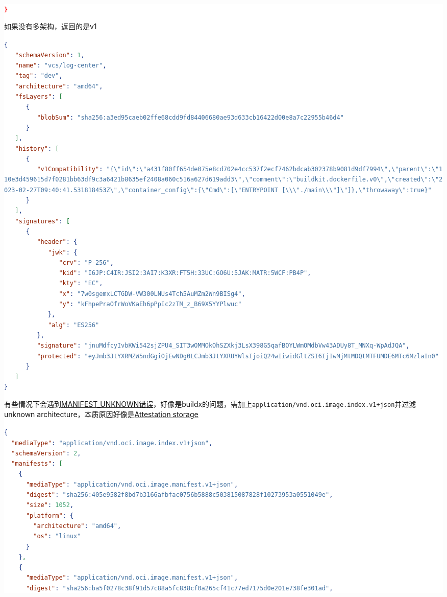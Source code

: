 ```json
}
```

如果没有多架构，返回的是v1
```json
{
   "schemaVersion": 1,
   "name": "vcs/log-center",
   "tag": "dev",
   "architecture": "amd64",
   "fsLayers": [
      {
         "blobSum": "sha256:a3ed95caeb02ffe68cdd9fd84406680ae93d633cb16422d00e8a7c22955b46d4"
      }
   ],
   "history": [
      {
         "v1Compatibility": "{\"id\":\"a431f80ff654de075e8cd702e4cc537f2ecf7462bdcab302378b9081d9df7994\",\"parent\":\"110e3d459615d7f0281bb63df9c3a6421b8635ef2408a060c516a627d619add3\",\"comment\":\"buildkit.dockerfile.v0\",\"created\":\"2023-02-27T09:40:41.531818453Z\",\"container_config\":{\"Cmd\":[\"ENTRYPOINT [\\\"./main\\\"]\"]},\"throwaway\":true}"
      }
   ],
   "signatures": [
      {
         "header": {
            "jwk": {
               "crv": "P-256",
               "kid": "I6JP:C4IR:JSI2:3AI7:K3XR:FT5H:33UC:GO6U:5JAK:MATR:5WCF:PB4P",
               "kty": "EC",
               "x": "7w0sgemxLCTGDW-VW300LNUs4Tch5AuMZm2Wn9BISg4",
               "y": "kFhpePraOfrWoVKaEh6pPpIc2zTM_z_B69X5YYPlwuc"
            },
            "alg": "ES256"
         },
         "signature": "jnuMdfcyIvbKWi542sjZPU4_SIT3wOMMOkOhSZXkj3LsX398G5qafBOYLWmOMdbVw43ADUy8T_MNXq-WpAdJQA",
         "protected": "eyJmb3JtYXRMZW5ndGgiOjEwNDg0LCJmb3JtYXRUYWlsIjoiQ24wIiwidGltZSI6IjIwMjMtMDQtMTFUMDE6MTc6MzlaIn0"
      }
   ]
}
```

有些情况下会遇到[MANIFEST_UNKNOWN错误](https://nova.moe/docker-attestation/)，好像是buildx的问题，需加上`application/vnd.oci.image.index.v1+json`并过滤unknown architecture，本质原因好像是[Attestation storage](https://docs.docker.com/build/attestations/attestation-storage/#attestation-manifest-descriptor)
```json
{
  "mediaType": "application/vnd.oci.image.index.v1+json",
  "schemaVersion": 2,
  "manifests": [
    {
      "mediaType": "application/vnd.oci.image.manifest.v1+json",
      "digest": "sha256:405e9582f8bd7b3166afbfac0756b5888c503815087828f10273953a0551049e",
      "size": 1052,
      "platform": {
        "architecture": "amd64",
        "os": "linux"
      }
    },
    {
      "mediaType": "application/vnd.oci.image.manifest.v1+json",
      "digest": "sha256:ba5f0278c38f91d57c88a5fc838cf0a265cf41c77ed7175d0e201e738fe301ad",
```